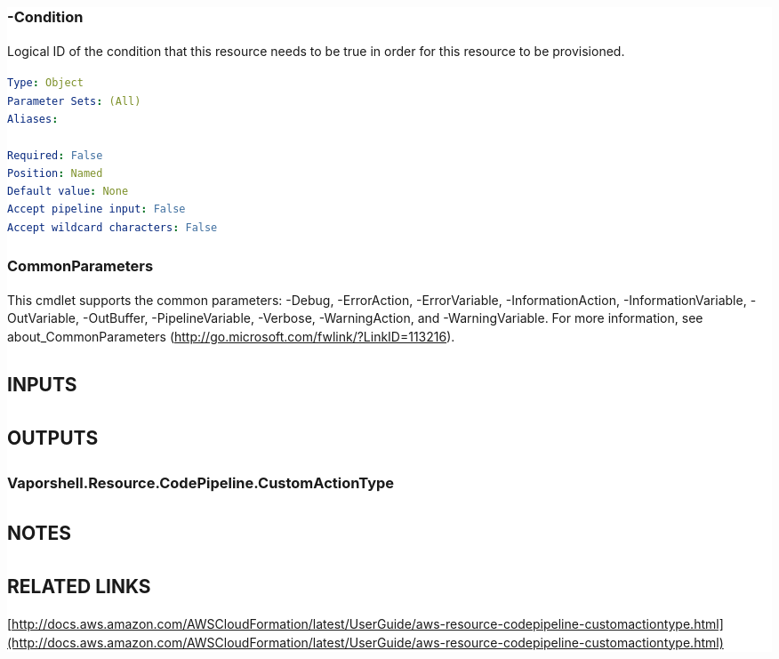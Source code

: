 ### -Condition
Logical ID of the condition that this resource needs to be true in order for this resource to be provisioned.

```yaml
Type: Object
Parameter Sets: (All)
Aliases:

Required: False
Position: Named
Default value: None
Accept pipeline input: False
Accept wildcard characters: False
```

### CommonParameters
This cmdlet supports the common parameters: -Debug, -ErrorAction, -ErrorVariable, -InformationAction, -InformationVariable, -OutVariable, -OutBuffer, -PipelineVariable, -Verbose, -WarningAction, and -WarningVariable.
For more information, see about_CommonParameters (http://go.microsoft.com/fwlink/?LinkID=113216).

## INPUTS

## OUTPUTS

### Vaporshell.Resource.CodePipeline.CustomActionType

## NOTES

## RELATED LINKS

[http://docs.aws.amazon.com/AWSCloudFormation/latest/UserGuide/aws-resource-codepipeline-customactiontype.html](http://docs.aws.amazon.com/AWSCloudFormation/latest/UserGuide/aws-resource-codepipeline-customactiontype.html)

